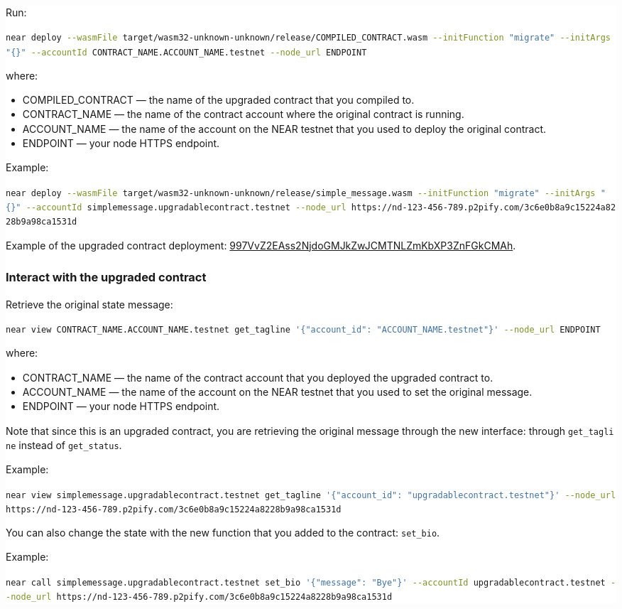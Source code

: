 Run:

``` sh
near deploy --wasmFile target/wasm32-unknown-unknown/release/COMPILED_CONTRACT.wasm --initFunction "migrate" --initArgs "{}" --accountId CONTRACT_NAME.ACCOUNT_NAME.testnet --node_url ENDPOINT
```

where:

* COMPILED_CONTRACT — the name of the upgraded contract that you compiled to.
* CONTRACT_NAME — the name of the contract account where the original contract is running.
* ACCOUNT_NAME — the name of the account on the NEAR testnet that you used to deploy the original contract.
* ENDPOINT — your node HTTPS endpoint.

Example:

``` sh
near deploy --wasmFile target/wasm32-unknown-unknown/release/simple_message.wasm --initFunction "migrate" --initArgs "{}" --accountId simplemessage.upgradablecontract.testnet --node_url https://nd-123-456-789.p2pify.com/3c6e0b8a9c15224a8228b9a98ca1531d
```

Example of the upgraded contract deployment: [997VvZ2EAss2NjdoGMJkZwJCMTNLZmKbXP3ZnFGkCMAh](https://explorer.testnet.near.org/transactions/997VvZ2EAss2NjdoGMJkZwJCMTNLZmKbXP3ZnFGkCMAh).

### Interact with the upgraded contract

Retrieve the original state message:

``` sh
near view CONTRACT_NAME.ACCOUNT_NAME.testnet get_tagline '{"account_id": "ACCOUNT_NAME.testnet"}' --node_url ENDPOINT
```

where:

* CONTRACT_NAME — the name of the contract account that you deployed the upgraded contract to.
* ACCOUNT_NAME — the name of the account on the NEAR testnet that you used to set the original message.
* ENDPOINT — your node HTTPS endpoint.

Note that since this is an upgraded contract, you are retrieving the original message through the new interface: through `get_tagline` instead of `get_status`.

Example:

``` sh
near view simplemessage.upgradablecontract.testnet get_tagline '{"account_id": "upgradablecontract.testnet"}' --node_url https://nd-123-456-789.p2pify.com/3c6e0b8a9c15224a8228b9a98ca1531d
```

You can also change the state with the new function that you added to the contract: `set_bio`.

Example:

``` sh
near call simplemessage.upgradablecontract.testnet set_bio '{"message": "Bye"}' --accountId upgradablecontract.testnet --node_url https://nd-123-456-789.p2pify.com/3c6e0b8a9c15224a8228b9a98ca1531d
```
